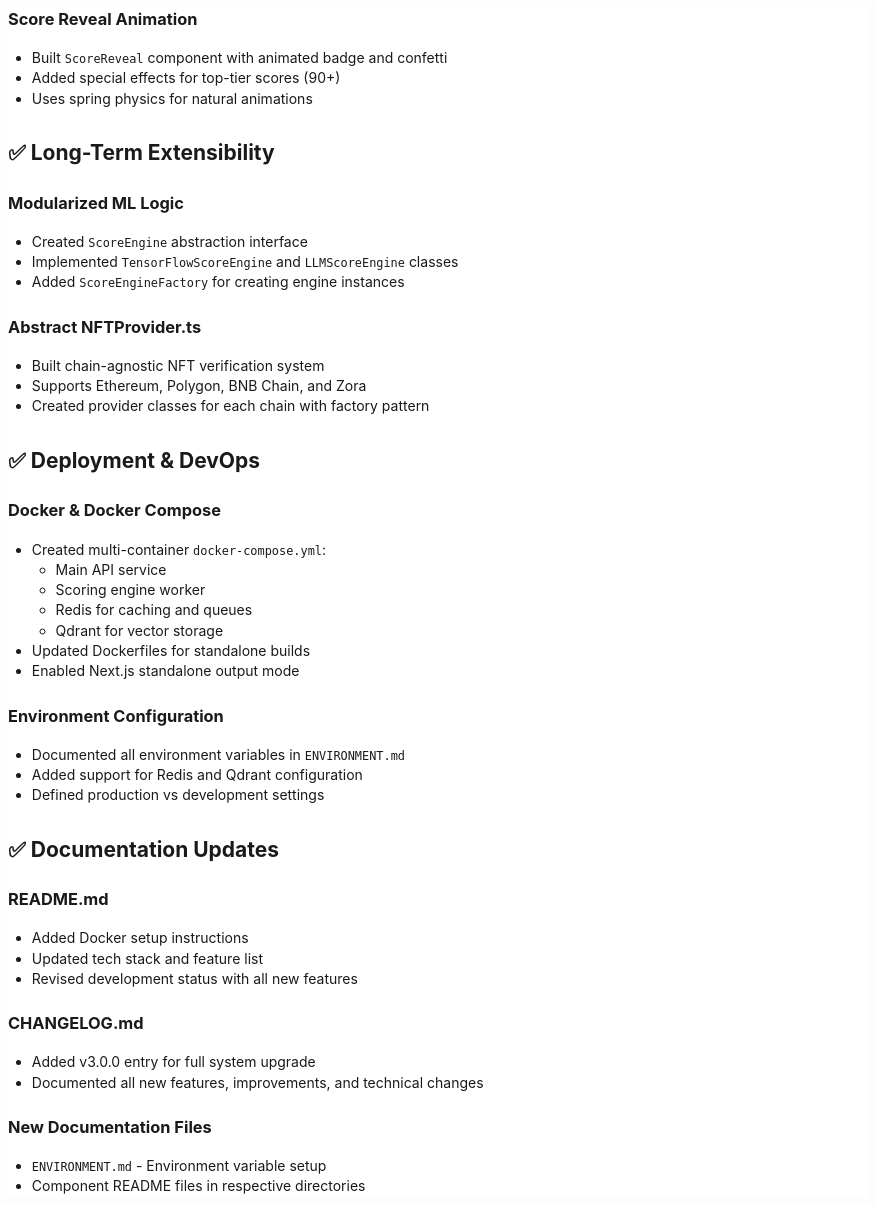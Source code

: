### Score Reveal Animation
- Built `ScoreReveal` component with animated badge and confetti
- Added special effects for top-tier scores (90+)
- Uses spring physics for natural animations

## ✅ Long-Term Extensibility

### Modularized ML Logic
- Created `ScoreEngine` abstraction interface
- Implemented `TensorFlowScoreEngine` and `LLMScoreEngine` classes
- Added `ScoreEngineFactory` for creating engine instances

### Abstract NFTProvider.ts
- Built chain-agnostic NFT verification system
- Supports Ethereum, Polygon, BNB Chain, and Zora
- Created provider classes for each chain with factory pattern

## ✅ Deployment & DevOps

### Docker & Docker Compose
- Created multi-container `docker-compose.yml`:
  - Main API service
  - Scoring engine worker
  - Redis for caching and queues
  - Qdrant for vector storage
- Updated Dockerfiles for standalone builds
- Enabled Next.js standalone output mode

### Environment Configuration
- Documented all environment variables in `ENVIRONMENT.md`
- Added support for Redis and Qdrant configuration
- Defined production vs development settings

## ✅ Documentation Updates

### README.md
- Added Docker setup instructions
- Updated tech stack and feature list
- Revised development status with all new features

### CHANGELOG.md
- Added v3.0.0 entry for full system upgrade
- Documented all new features, improvements, and technical changes

### New Documentation Files
- `ENVIRONMENT.md` - Environment variable setup
- Component README files in respective directories
